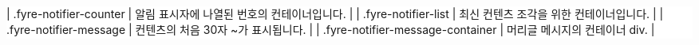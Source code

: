 | .fyre-notifier-counter | 알림 표시자에 나열된 번호의 컨테이너입니다. |
| .fyre-notifier-list | 최신 컨텐츠 조각을 위한 컨테이너입니다. |
| .fyre-notifier-message | 컨텐츠의 처음 30자 ~가 표시됩니다. |
| .fyre-notifier-message-container | 머리글 메시지의 컨테이너 div. |

